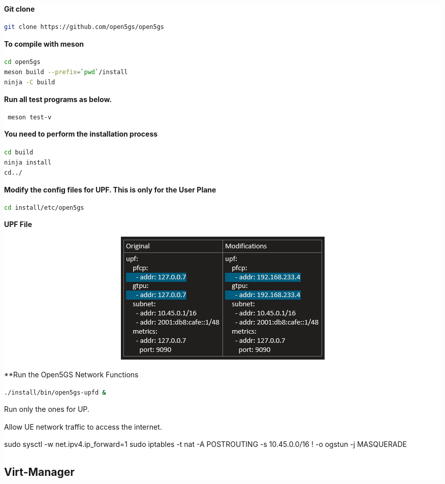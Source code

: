 **Git clone**

```bash
git clone https://github.com/open5gs/open5gs
```

**To compile with meson**

```bash
cd open5gs
meson build --prefix=`pwd`/install
ninja -C build
```

**Run all test programs as below.**
```bash
 meson test-v
```



**You need to perform the installation process**
```bash
cd build
ninja install
cd../
```

**Modify the config files for UPF. This is only for the User Plane**

```bash 
cd install/etc/open5gs
```

**UPF File**

<p align="center">
  <img src="./images/VMware-ESXi/UPFFile.PNG">
</p>



**Run the Open5GS Network Functions 

```bash
./install/bin/open5gs-upfd &
```

Run only the ones for UP. 

Allow UE network traffic to access the internet.  

sudo sysctl -w net.ipv4.ip_forward=1
sudo iptables -t nat -A POSTROUTING -s 10.45.0.0/16 ! -o ogstun -j MASQUERADE


## Virt-Manager

